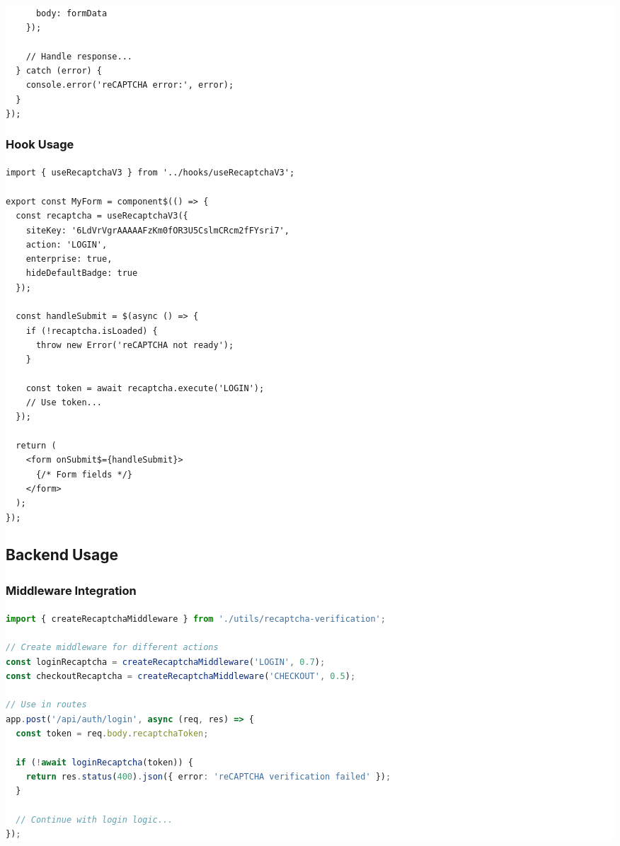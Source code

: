 ```tsx
      body: formData
    });
    
    // Handle response...
  } catch (error) {
    console.error('reCAPTCHA error:', error);
  }
});
```

### Hook Usage

```tsx
import { useRecaptchaV3 } from '../hooks/useRecaptchaV3';

export const MyForm = component$(() => {
  const recaptcha = useRecaptchaV3({
    siteKey: '6LdVrVgrAAAAAFzKm0fOR3U5CslmCRcm2fFYsri7',
    action: 'LOGIN',
    enterprise: true,
    hideDefaultBadge: true
  });

  const handleSubmit = $(async () => {
    if (!recaptcha.isLoaded) {
      throw new Error('reCAPTCHA not ready');
    }
    
    const token = await recaptcha.execute('LOGIN');
    // Use token...
  });

  return (
    <form onSubmit$={handleSubmit}>
      {/* Form fields */}
    </form>
  );
});
```

## Backend Usage

### Middleware Integration

```typescript
import { createRecaptchaMiddleware } from './utils/recaptcha-verification';

// Create middleware for different actions
const loginRecaptcha = createRecaptchaMiddleware('LOGIN', 0.7);
const checkoutRecaptcha = createRecaptchaMiddleware('CHECKOUT', 0.5);

// Use in routes
app.post('/api/auth/login', async (req, res) => {
  const token = req.body.recaptchaToken;
  
  if (!await loginRecaptcha(token)) {
    return res.status(400).json({ error: 'reCAPTCHA verification failed' });
  }
  
  // Continue with login logic...
});
```
